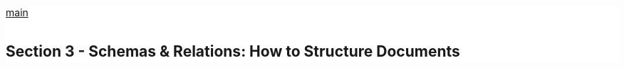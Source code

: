 

[main](README.md)

## Section 3 - Schemas & Relations: How to Structure Documents
<!-- <details><summary>
</summary></details>



##

[main](README.md)


